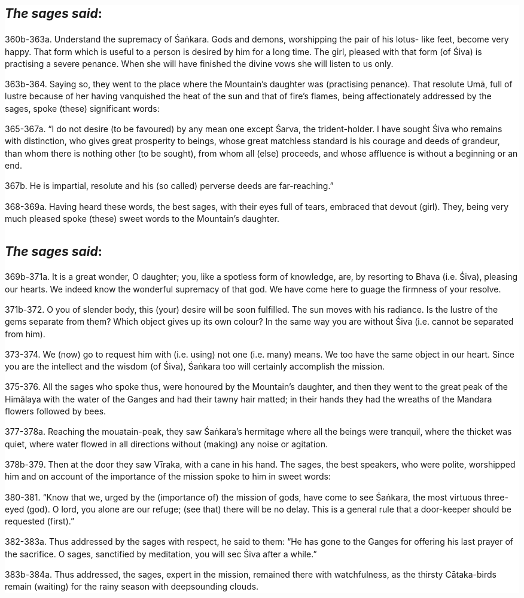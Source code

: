 ## *The sages said*:

360b-363a. Understand the supremacy of Śaṅkara. Gods and demons, worshipping the pair of his lotus- like feet, become very happy. That form which is useful to a person is desired by him for a long time. The girl, pleased with that form (of Śiva) is practising a severe penance. When she will have finished the divine vows she will listen to us only.

363b-364. Saying so, they went to the place where the Mountain’s daughter was (practising penance). That resolute Umā, full of lustre because of her having vanquished the heat of the sun and that of fire’s flames, being affectionately addressed by the sages, spoke (these) significant words:

365-367a. “I do not desire (to be favoured) by any mean one except Śarva, the trident-holder. I have sought Śiva who remains with distinction, who gives great prosperity to beings, whose great matchless standard is his courage and deeds of grandeur, than whom there is nothing other (to be sought), from whom all (else) proceeds, and whose affluence is without a beginning or an end.

367b. He is impartial, resolute and his (so called) perverse deeds are far-reaching.”

368-369a. Having heard these words, the best sages, with their eyes full of tears, embraced that devout (girl). They, being very much pleased spoke (these) sweet words to the Mountain’s daughter.

## *The sages said*:

369b-371a. It is a great wonder, O daughter; you, like a spotless form of knowledge, are, by resorting to Bhava (i.e. Śiva), pleasing our hearts. We indeed know the wonderful supremacy of that god. We have come here to guage the firmness of your resolve.

371b-372. O you of slender body, this (your) desire will be soon fulfilled. The sun moves with his radiance. Is the lustre of the gems separate from them? Which object gives up its own colour? In the same way you are without Śiva (i.e. cannot be separated from him).

373-374. We (now) go to request him with (i.e. using) not one (i.e. many) means. We too have the same object in our heart. Since you are the intellect and the wisdom (of Śiva), Śaṅkara too will certainly accomplish the mission.

375-376. All the sages who spoke thus, were honoured by the Mountain’s daughter, and then they went to the great peak of the Himālaya with the water of the Ganges and had their tawny hair matted; in their hands they had the wreaths of the Mandara flowers followed by bees.

377-378a. Reaching the mouatain-peak, they saw Śaṅkara’s hermitage where all the beings were tranquil, where the thicket was quiet, where water flowed in all directions without (making) any noise or agitation.

378b-379. Then at the door they saw Vīraka, with a cane in his hand. The sages, the best speakers, who were polite, worshipped him and on account of the importance of the mission spoke to him in sweet words:

380-381. “Know that we, urged by the (importance of) the mission of gods, have come to see Śaṅkara, the most virtuous three-eyed (god). O lord, you alone are our refuge; (see that) there will be no delay. This is a general rule that a door-keeper should be requested (first).”

382-383a. Thus addressed by the sages with respect, he said to them: “He has gone to the Ganges for offering his last prayer of the sacrifice. O sages, sanctified by meditation, you will sec Śiva after a while.”

383b-384a. Thus addressed, the sages, expert in the mission, remained there with watchfulness, as the thirsty Cātaka-birds remain (waiting) for the rainy season with deepsounding clouds.
